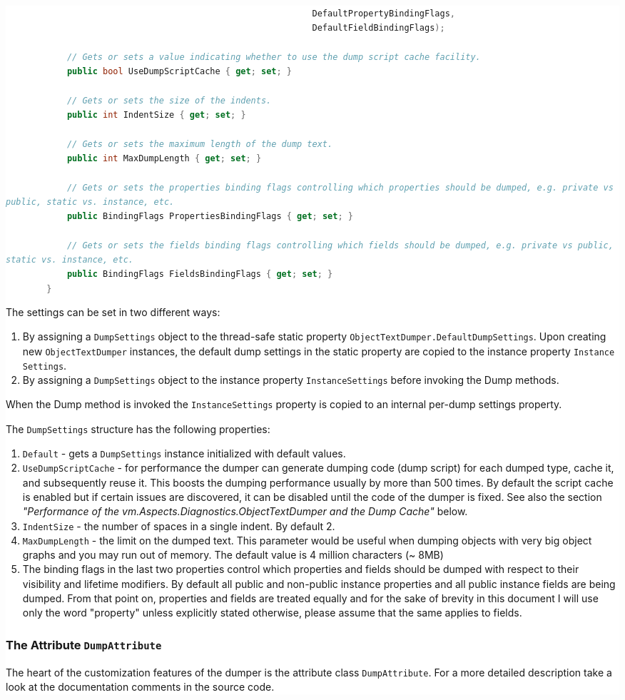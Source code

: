 ```csharp
                                                            DefaultPropertyBindingFlags,
                                                            DefaultFieldBindingFlags);

            // Gets or sets a value indicating whether to use the dump script cache facility.
            public bool UseDumpScriptCache { get; set; }

            // Gets or sets the size of the indents.
            public int IndentSize { get; set; }

            // Gets or sets the maximum length of the dump text.
            public int MaxDumpLength { get; set; }

            // Gets or sets the properties binding flags controlling which properties should be dumped, e.g. private vs public, static vs. instance, etc.
            public BindingFlags PropertiesBindingFlags { get; set; }

            // Gets or sets the fields binding flags controlling which fields should be dumped, e.g. private vs public, static vs. instance, etc.
            public BindingFlags FieldsBindingFlags { get; set; }
        }
```

The settings can be set in two different ways:
1. By assigning a `DumpSettings` object to the thread-safe static property `ObjectTextDumper.DefaultDumpSettings`. Upon creating new `ObjectTextDumper` instances, the default dump settings in the static property are copied to the instance property `InstanceSettings`.
1. By assigning a `DumpSettings` object to the instance property `InstanceSettings` before invoking the Dump methods.

When the Dump method is invoked the `InstanceSettings` property is copied to an internal per-dump settings property.

The `DumpSettings` structure has the following properties:

  1. `Default` - gets a `DumpSettings` instance initialized with default values.  
  1. `UseDumpScriptCache` - for performance the dumper can generate dumping code (dump script) for each dumped type, cache it, and subsequently reuse it. This boosts the dumping performance usually by more than 500 times. By default the script cache is enabled but if certain issues are discovered, it can be disabled until the code of the dumper is fixed. See also the section *"Performance of the vm.Aspects.Diagnostics.ObjectTextDumper and the Dump Cache"* below.
  1. `IndentSize` - the number of spaces in a single indent. By default 2.
  1. `MaxDumpLength` - the limit on the dumped text. This parameter would be useful when dumping objects with very big object graphs and you may run out of memory. The default value is 4 million characters (~ 8MB)
  1. The binding flags in the last two properties control which properties and fields should be dumped with respect to their visibility and lifetime modifiers. By default all public and non-public instance properties and all public instance fields are being dumped. From that point on, properties and fields are treated equally and for the sake of brevity in this document I will use only the word "property" unless explicitly stated otherwise, please assume that the same applies to fields.

### The Attribute `DumpAttribute`
The heart of the customization features of the dumper is the attribute class `DumpAttribute`. For a more detailed description take a look at the documentation comments in the source code.
